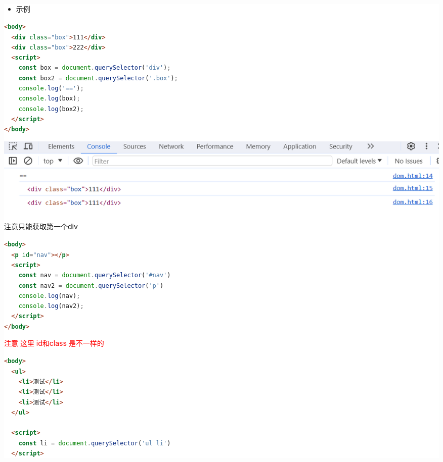 

- 示例

```html
<body>
  <div class="box">111</div>
  <div class="box">222</div>
  <script>
    const box = document.querySelector('div');
	const box2 = document.querySelector('.box');
    console.log('==');
    console.log(box);
	console.log(box2);
  </script>
</body>
```

![image-20240203124027722](img/image-20240203124027722.png)

注意只能获取第一个div

```html
<body>
  <p id="nav"></p>
  <script>
    const nav = document.querySelector('#nav')
    const nav2 = document.querySelector('p')
    console.log(nav);
    console.log(nav2);
  </script>
</body>
```

<font color="red">注意 这里 id和class 是不一样的</font>

```html
<body>
  <ul>
    <li>测试</li>
    <li>测试</li>
    <li>测试</li>
  </ul>

  <script>
    const li = document.querySelector('ul li')
  </script>
```
